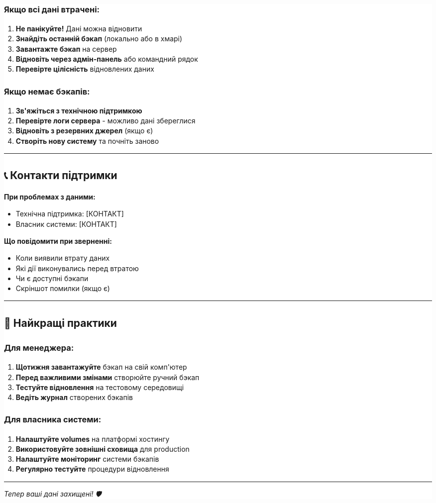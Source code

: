 ### Якщо всі дані втрачені:

1. **Не панікуйте!** Дані можна відновити
2. **Знайдіть останній бэкап** (локально або в хмарі)
3. **Завантажте бэкап** на сервер
4. **Відновіть через адмін-панель** або командний рядок
5. **Перевірте цілісність** відновлених даних

### Якщо немає бэкапів:

1. **Зв'яжіться з технічною підтримкою**
2. **Перевірте логи сервера** - можливо дані збереглися
3. **Відновіть з резервних джерел** (якщо є)
4. **Створіть нову систему** та почніть заново

---

## 📞 Контакти підтримки

**При проблемах з даними:**
- Технічна підтримка: [КОНТАКТ]
- Власник системи: [КОНТАКТ]

**Що повідомити при зверненні:**
- Коли виявили втрату даних
- Які дії виконувались перед втратою
- Чи є доступні бэкапи
- Скріншот помилки (якщо є)

---

## 🎯 Найкращі практики

### Для менеджера:
1. **Щотижня завантажуйте** бэкап на свій комп'ютер
2. **Перед важливими змінами** створюйте ручний бэкап
3. **Тестуйте відновлення** на тестовому середовищі
4. **Ведіть журнал** створених бэкапів

### Для власника системи:
1. **Налаштуйте volumes** на платформі хостингу
2. **Використовуйте зовнішні сховища** для production
3. **Налаштуйте моніторинг** системи бэкапів
4. **Регулярно тестуйте** процедури відновлення

---

*Тепер ваші дані захищені! 🛡️*
